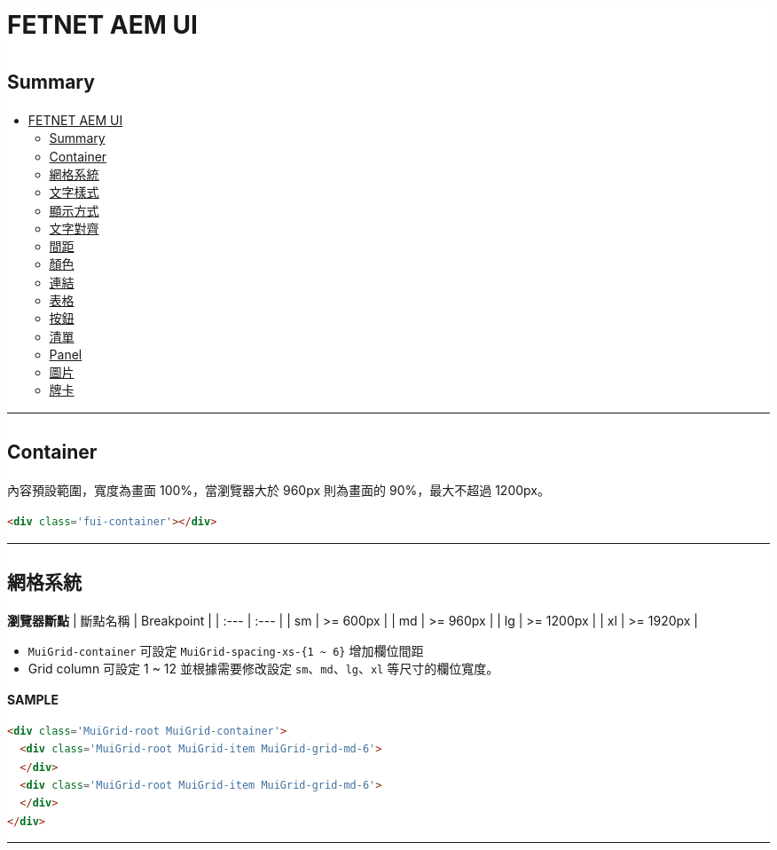 # FETNET AEM UI

## Summary
- [FETNET AEM UI](#fetnet-aem-ui)
  - [Summary](#summary)
  - [Container](#container)
  - [網格系統](#網格系統)
  - [文字樣式](#文字樣式)
  - [顯示方式](#顯示方式)
  - [文字對齊](#文字對齊)
  - [間距](#間距)
  - [顏色](#顏色)
  - [連結](#連結)
  - [表格](#表格)
  - [按鈕](#按鈕)
  - [清單](#清單)
  - [Panel](#panel)
  - [圖片](#圖片)
  - [牌卡](#牌卡)

--- 

## Container

內容預設範圍，寬度為畫面 100%，當瀏覽器大於 960px 則為畫面的 90%，最大不超過 1200px。

```html
<div class='fui-container'></div>
```

--- 

## 網格系統

**瀏覽器斷點**
| 斷點名稱 | Breakpoint |
| :--- | :--- |
| sm | >= 600px |
| md | >= 960px |
| lg | >= 1200px |
| xl | >= 1920px |

- `MuiGrid-container` 可設定 `MuiGrid-spacing-xs-{1 ~ 6}` 增加欄位間距
- Grid column 可設定 1 ~ 12 並根據需要修改設定 `sm`、`md`、`lg`、`xl` 等尺寸的欄位寬度。

**SAMPLE**
```html
<div class='MuiGrid-root MuiGrid-container'>
  <div class='MuiGrid-root MuiGrid-item MuiGrid-grid-md-6'>
  </div>
  <div class='MuiGrid-root MuiGrid-item MuiGrid-grid-md-6'>
  </div>
</div>
```

--- 